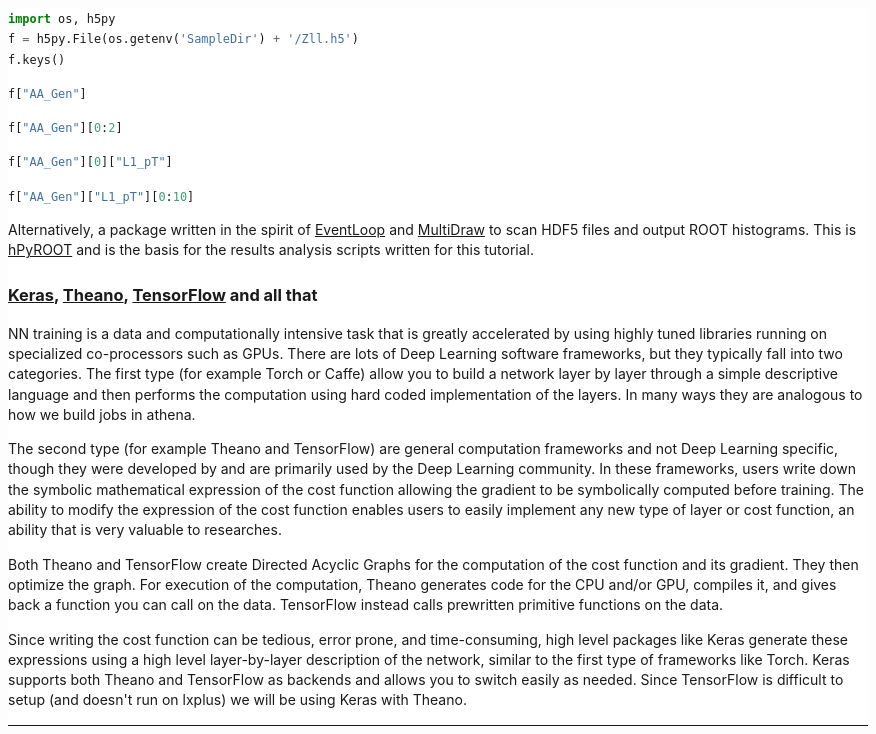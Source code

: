 
```python
import os, h5py
f = h5py.File(os.getenv('SampleDir') + '/Zll.h5')
f.keys()
```


```python
f["AA_Gen"]
```


```python
f["AA_Gen"][0:2]
```


```python
f["AA_Gen"][0]["L1_pT"]
```


```python
f["AA_Gen"]["L1_pT"][0:10]
```

Alternatively, a package written in the spirit of [EventLoop](https://twiki.cern.ch/twiki/bin/viewauth/AtlasProtected/EventLoop) and [MultiDraw](https://twiki.cern.ch/twiki/bin/viewauth/AtlasProtected/MultiDraw) to scan HDF5 files and output ROOT histograms. This is [hPyROOT](https://github.com/dbullockphd/hPyROOT) and is the basis for the results analysis scripts written for this tutorial.

### [Keras](https://keras.io/), [Theano](http://www.deeplearning.net/software/theano/), [TensorFlow](https://www.tensorflow.org/) and all that

NN training is a data and computationally intensive task that is greatly accelerated by using highly tuned libraries running on specialized co-processors such as GPUs. There are lots of Deep Learning software frameworks, but they typically fall into two categories. The first type (for example Torch or Caffe) allow you to build a network layer by layer through a simple descriptive language and then performs the computation using hard coded implementation of the layers. In many ways they are analogous to how we build jobs in athena.

The second type (for example Theano and TensorFlow) are general computation frameworks and not Deep Learning specific, though they were developed by and are primarily used by the Deep Learning community. In these frameworks, users write down the symbolic mathematical expression of the cost function allowing the gradient to be symbolically computed before training. The ability to modify the expression of the cost function enables users to easily implement any new type of layer or cost function, an ability that is very valuable to researches.

Both Theano and TensorFlow create Directed Acyclic Graphs for the computation of the cost function and its gradient. They then optimize the graph. For execution of the computation, Theano generates code for the CPU and/or GPU, compiles it, and gives back a function you can call on the data. TensorFlow instead calls prewritten primitive functions on the data.

Since writing the cost function can be tedious, error prone, and time-consuming, high level packages like Keras generate these expressions using a high level layer-by-layer description of the network, similar to the first type of frameworks like Torch. Keras supports both Theano and TensorFlow as backends and allows you to switch easily as needed. Since TensorFlow is difficult to setup (and doesn't run on lxplus) we will be using Keras with Theano.

---